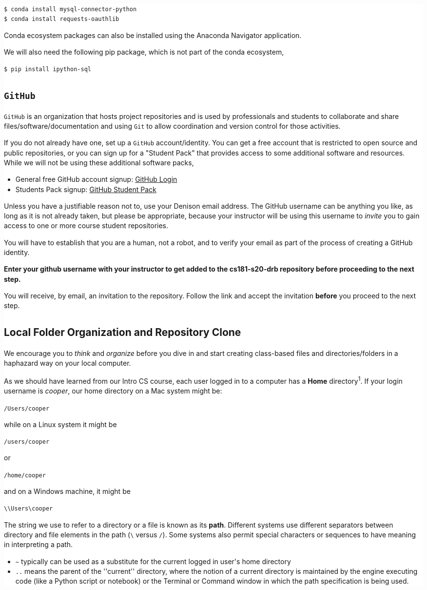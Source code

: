 ```bash
$ conda install mysql-connector-python
$ conda install requests-oauthlib
```

Conda ecosystem packages can also be installed using the Anaconda Navigator application.

We will also need the following pip package, which is not part of the conda ecosystem,

`$ pip install ipython-sql`

## `GitHub`

`GitHub` is  an organization that hosts project repositories and is used by professionals and students to collaborate and share files/software/documentation and using `Git` to allow coordination and version control for those activities.

If you do not already have one, set up a `GitHub` account/identity.  You can get a free account that is restricted to open source and public repositories, or you can sign up for a "Student Pack" that provides access to some additional software and resources.  While we will not be using these additional software packs,

  - General free GitHub account signup: [GitHub Login](https://github.com/join)
  - Students Pack signup: [GitHub Student Pack](https://education.github.com/pack/join)

Unless you have a justifiable reason not to, use your Denison email address.  The GitHub username can be anything you like, as long as it is not already taken, but please be appropriate, because your instructor will be using this username to *invite* you to gain access to one or more course student repositories.

You will have to establish that you are a human, not a robot, and to verify your email as part of the process of creating a GitHub identity.

**Enter your github username with your instructor to get added to the cs181-s20-drb repository before proceeding to the next step.**

You will receive, by email, an invitation to the repository.  Follow the link and accept the invitation **before** you proceed to the next step.

## Local Folder Organization and Repository Clone

We encourage you to *think* and *organize* before you dive in and start creating class-based files and directories/folders in a haphazard way on your local computer.

As we should have learned from our Intro CS course, each user logged in to a computer has a **Home** directory<sup>1</sup>.  If your login username is *cooper*, our home directory on a Mac system might be:
```
/Users/cooper
```
while on a Linux system it might be
```
/users/cooper
```
or  
```
/home/cooper
```
and on a Windows machine, it might be
```
\\Users\cooper
```
The string we use to refer to a directory or a file is known as its **path**.  Different systems use different separators between directory and file elements in the path (`\` versus `/`).  Some systems also permit special characters or sequences to have meaning in interpreting a path.
- `~` typically can be used as a substitute for the current logged in user's home directory
- `..` means the parent of the ''current'' directory, where the notion of a current directory is maintained by the engine executing code (like a Python script or notebook) or the Terminal or Command window in which the path specification is being used.
